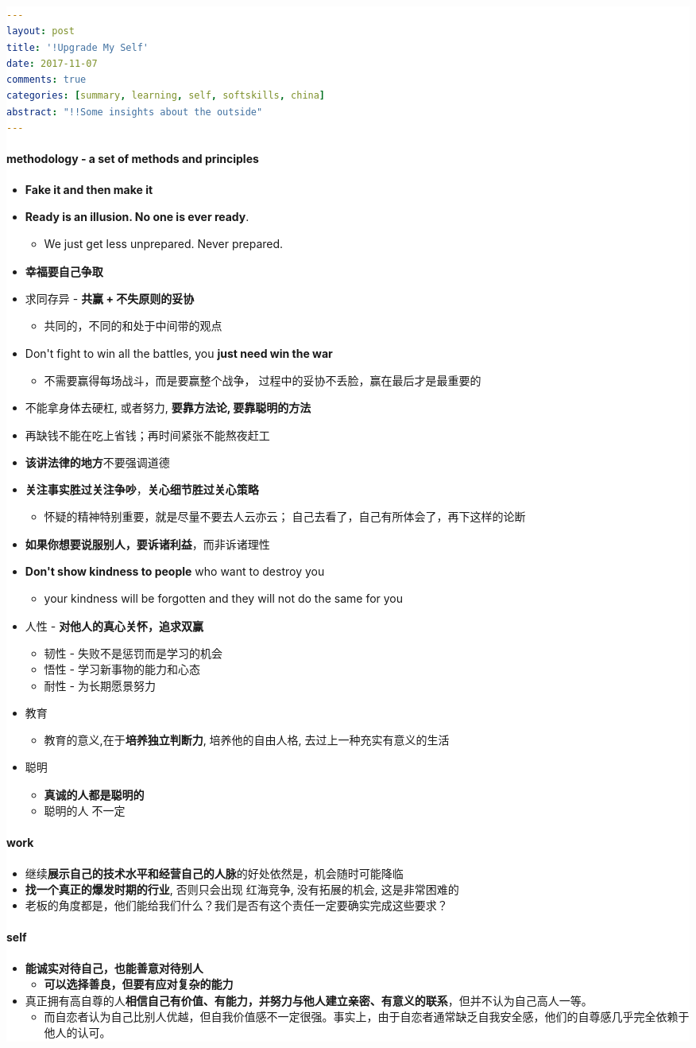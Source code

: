 ```yaml
---
layout: post
title: '!Upgrade My Self'
date: 2017-11-07
comments: true
categories: [summary, learning, self, softskills, china]
abstract: "!!Some insights about the outside"
---
```


#### **methodology**  -  a set of methods and principles  
* **Fake it and then make it**    
* **Ready is an illusion. No one is ever ready**.  
    - We just get less unprepared. Never prepared.  
  
* **幸福要自己争取**    
   
* 求同存异 - **共赢 + 不失原则的妥协** 
    - 共同的，不同的和处于中间带的观点  
* Don't fight to win all the battles, you **just need win the war**   
    - 不需要赢得每场战斗，而是要赢整个战争， 过程中的妥协不丢脸，赢在最后才是最重要的  
    
* 不能拿身体去硬杠, 或者努力, **要靠方法论, 要靠聪明的方法**   
* 再缺钱不能在吃上省钱；再时间紧张不能熬夜赶工  
   
* **该讲法律的地方**不要强调道德  
* **关注事实胜过关注争吵**，**关心细节胜过关心策略**   
    - 怀疑的精神特别重要，就是尽量不要去人云亦云； 自己去看了，自己有所体会了，再下这样的论断   
* **如果你想要说服别人，要诉诸利益**，而非诉诸理性  
   
* **Don't show kindness to people** who want to destroy you  
    - your kindness will be forgotten and they will not do the same for you  
  
* 人性 - **对他人的真心关怀，追求双赢**    
    - 韧性 - 失败不是惩罚而是学习的机会 
    - 悟性 - 学习新事物的能力和心态   
    - 耐性 - 为长期愿景努力  

* 教育  
    - 教育的意义,在于**培养独立判断力**, 培养他的自由人格, 去过上一种充实有意义的生活      
      

* 聪明  
    - **真诚的人都是聪明的**    
    - 聪明的人 不一定 


#### work  
* 继续**展示自己的技术水平和经营自己的人脉**的好处依然是，机会随时可能降临  
* **找一个真正的爆发时期的行业**, 否则只会出现 红海竞争, 没有拓展的机会, 这是非常困难的  
* 老板的角度都是，他们能给我们什么？我们是否有这个责任一定要确实完成这些要求？  


#### self  
* **能诚实对待自己，也能善意对待别人**    
    - **可以选择善良，但要有应对复杂的能力**   
* 真正拥有高自尊的人**相信自己有价值、有能力，并努力与他人建立亲密、有意义的联系**，但并不认为自己高人一等。
    - 而自恋者认为自己比别人优越，但自我价值感不一定很强。事实上，由于自恋者通常缺乏自我安全感，他们的自尊感几乎完全依赖于他人的认可。
